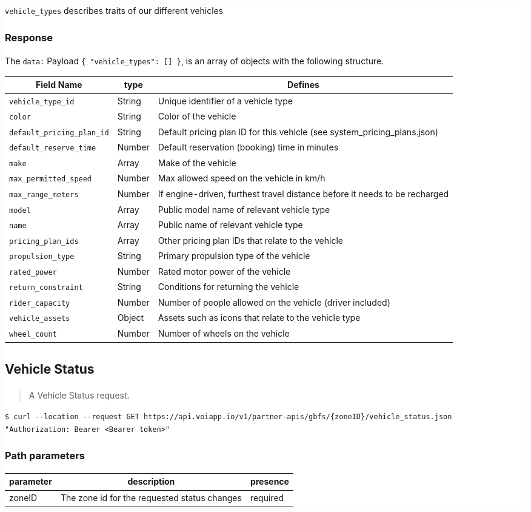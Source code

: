 `vehicle_types` describes traits of our different vehicles

### Response

The `data:` Payload `{ "vehicle_types": [] }`, is an array of objects with the following structure.

| Field Name                  | type   | Defines                                                                          |
| --------------------------- | ------ | -------------------------------------------------------------------------------- |
| `vehicle_type_id`           | String | Unique identifier of a vehicle type                                              |
| `color`                     | String | Color of the vehicle                                                             |
| `default_pricing_plan_id`   | String | Default pricing plan ID for this vehicle (see system_pricing_plans.json)         |
| `default_reserve_time`      | Number | Default reservation (booking) time in minutes                                    |
| `make`                      | Array  | Make of the vehicle                                                              |
| `max_permitted_speed`       | Number | Max allowed speed on the vehicle in km/h                                         |
| `max_range_meters`          | Number | If engine-driven, furthest travel distance before it needs to be recharged       |
| `model`                     | Array  | Public model name of relevant vehicle type                                       |
| `name`                      | Array  | Public name of relevant vehicle type                                             |
| `pricing_plan_ids`          | Array  | Other pricing plan IDs that relate to the vehicle                                |
| `propulsion_type`           | String | Primary propulsion type of the vehicle                                           |
| `rated_power`               | Number | Rated motor power of the vehicle                                                 |
| `return_constraint`         | String | Conditions for returning the vehicle                                             |
| `rider_capacity`            | Number | Number of people allowed on the vehicle (driver included)                        |
| `vehicle_assets`            | Object | Assets such as icons that relate to the vehicle type                             |
| `wheel_count`               | Number | Number of wheels on the vehicle                                                  |


## Vehicle Status

> A Vehicle Status request.

```shell
$ curl --location --request GET https://api.voiapp.io/v1/partner-apis/gbfs/{zoneID}/vehicle_status.json
"Authorization: Bearer <Bearer token>"
```

### Path parameters

| parameter | description                                  | presence |
| --------- | -------------------------------------------- | -------- |
| zoneID    | The zone id for the requested status changes | required |
